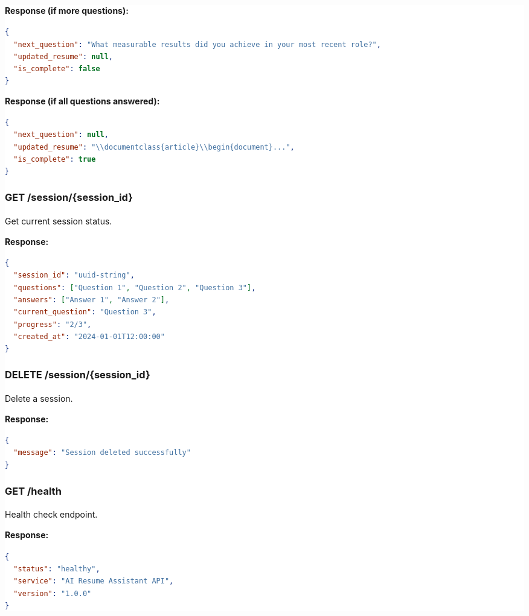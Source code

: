 **Response (if more questions):**
```json
{
  "next_question": "What measurable results did you achieve in your most recent role?",
  "updated_resume": null,
  "is_complete": false
}
```

**Response (if all questions answered):**
```json
{
  "next_question": null,
  "updated_resume": "\\documentclass{article}\\begin{document}...",
  "is_complete": true
}
```

### GET /session/{session_id}

Get current session status.

**Response:**
```json
{
  "session_id": "uuid-string",
  "questions": ["Question 1", "Question 2", "Question 3"],
  "answers": ["Answer 1", "Answer 2"],
  "current_question": "Question 3",
  "progress": "2/3",
  "created_at": "2024-01-01T12:00:00"
}
```

### DELETE /session/{session_id}

Delete a session.

**Response:**
```json
{
  "message": "Session deleted successfully"
}
```

### GET /health

Health check endpoint.

**Response:**
```json
{
  "status": "healthy",
  "service": "AI Resume Assistant API",
  "version": "1.0.0"
}
```
